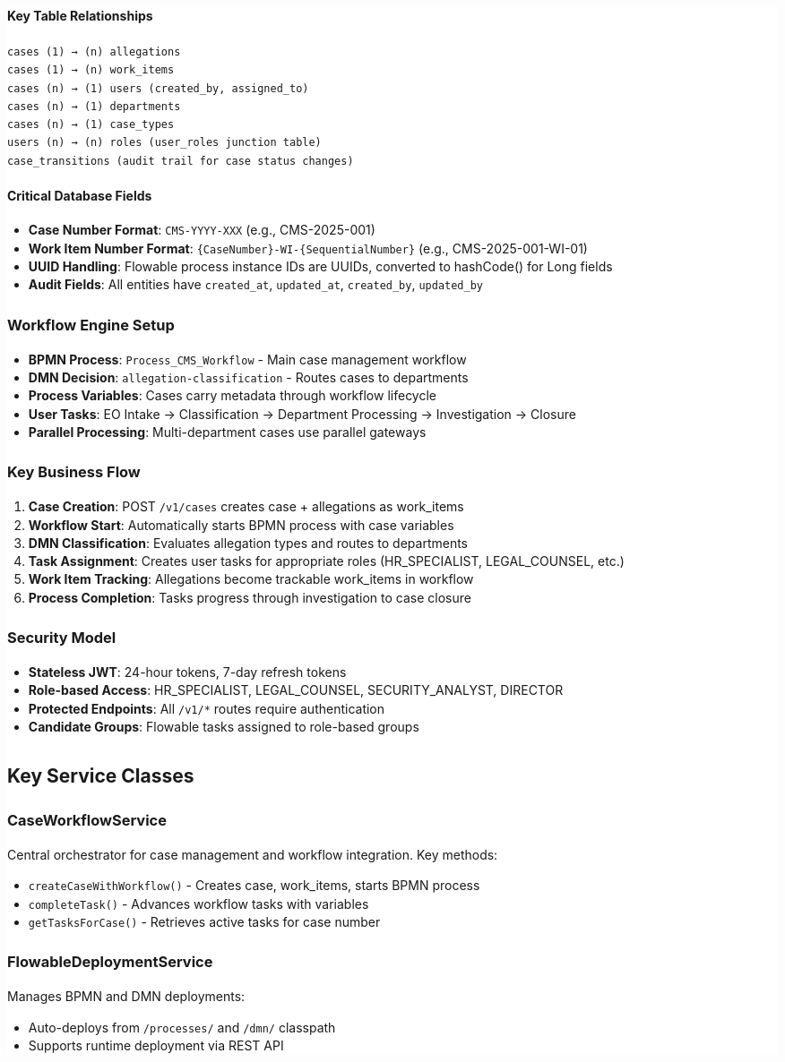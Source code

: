 #### Key Table Relationships
```
cases (1) → (n) allegations
cases (1) → (n) work_items  
cases (n) → (1) users (created_by, assigned_to)
cases (n) → (1) departments
cases (n) → (1) case_types
users (n) → (n) roles (user_roles junction table)
case_transitions (audit trail for case status changes)
```

#### Critical Database Fields
- **Case Number Format**: `CMS-YYYY-XXX` (e.g., CMS-2025-001)
- **Work Item Number Format**: `{CaseNumber}-WI-{SequentialNumber}` (e.g., CMS-2025-001-WI-01)
- **UUID Handling**: Flowable process instance IDs are UUIDs, converted to hashCode() for Long fields
- **Audit Fields**: All entities have `created_at`, `updated_at`, `created_by`, `updated_by`

### Workflow Engine Setup
- **BPMN Process**: `Process_CMS_Workflow` - Main case management workflow
- **DMN Decision**: `allegation-classification` - Routes cases to departments
- **Process Variables**: Cases carry metadata through workflow lifecycle
- **User Tasks**: EO Intake → Classification → Department Processing → Investigation → Closure
- **Parallel Processing**: Multi-department cases use parallel gateways

### Key Business Flow
1. **Case Creation**: POST `/v1/cases` creates case + allegations as work_items
2. **Workflow Start**: Automatically starts BPMN process with case variables
3. **DMN Classification**: Evaluates allegation types and routes to departments
4. **Task Assignment**: Creates user tasks for appropriate roles (HR_SPECIALIST, LEGAL_COUNSEL, etc.)
5. **Work Item Tracking**: Allegations become trackable work_items in workflow
6. **Process Completion**: Tasks progress through investigation to case closure

### Security Model
- **Stateless JWT**: 24-hour tokens, 7-day refresh tokens
- **Role-based Access**: HR_SPECIALIST, LEGAL_COUNSEL, SECURITY_ANALYST, DIRECTOR
- **Protected Endpoints**: All `/v1/*` routes require authentication
- **Candidate Groups**: Flowable tasks assigned to role-based groups

## Key Service Classes

### CaseWorkflowService
Central orchestrator for case management and workflow integration. Key methods:
- `createCaseWithWorkflow()` - Creates case, work_items, starts BPMN process
- `completeTask()` - Advances workflow tasks with variables
- `getTasksForCase()` - Retrieves active tasks for case number

### FlowableDeploymentService  
Manages BPMN and DMN deployments:
- Auto-deploys from `/processes/` and `/dmn/` classpath
- Supports runtime deployment via REST API
